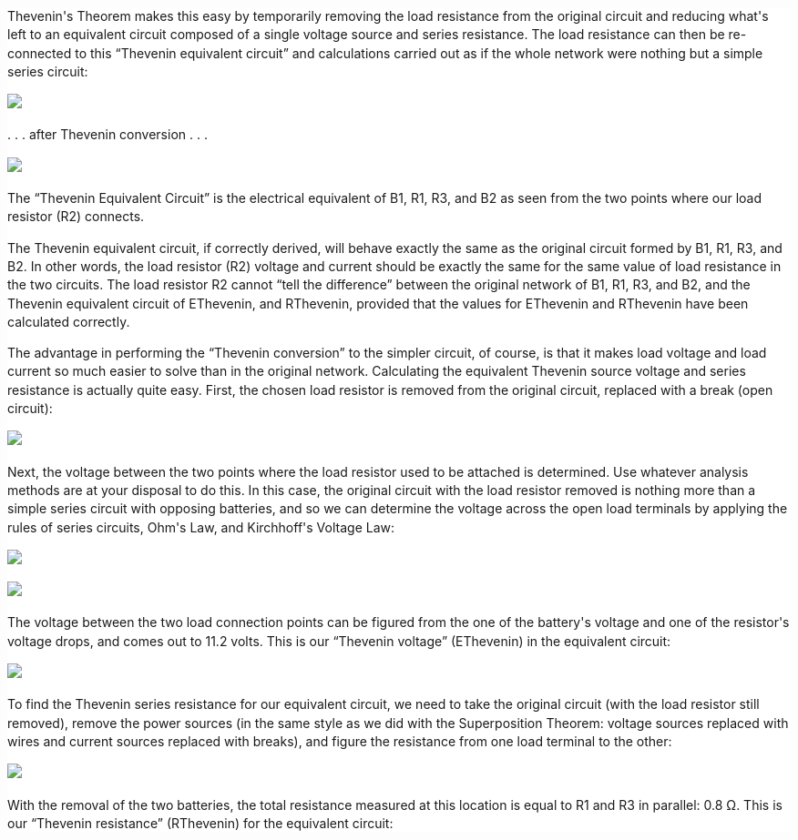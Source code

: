 Thevenin's Theorem makes this easy by temporarily removing the load resistance from the original circuit and reducing what's left to an equivalent circuit composed of a single voltage source and series resistance. The load resistance can then be re-connected to this “Thevenin equivalent circuit” and calculations carried out as if the whole network were nothing but a simple series circuit:

![](http://www.ibiblio.org/kuphaldt/electricCircuits/DC/00235.png)

. . . after Thevenin conversion . . .

![](http://www.ibiblio.org/kuphaldt/electricCircuits/DC/00236.png)

The “Thevenin Equivalent Circuit” is the electrical equivalent of B1, R1, R3, and B2 as seen from the two points where our load resistor \(R2\) connects.

The Thevenin equivalent circuit, if correctly derived, will behave exactly the same as the original circuit formed by B1, R1, R3, and B2. In other words, the load resistor \(R2\) voltage and current should be exactly the same for the same value of load resistance in the two circuits. The load resistor R2 cannot “tell the difference” between the original network of B1, R1, R3, and B2, and the Thevenin equivalent circuit of EThevenin, and RThevenin, provided that the values for EThevenin and RThevenin have been calculated correctly.

The advantage in performing the “Thevenin conversion” to the simpler circuit, of course, is that it makes load voltage and load current so much easier to solve than in the original network. Calculating the equivalent Thevenin source voltage and series resistance is actually quite easy. First, the chosen load resistor is removed from the original circuit, replaced with a break \(open circuit\):

![](http://www.ibiblio.org/kuphaldt/electricCircuits/DC/00237.png)

Next, the voltage between the two points where the load resistor used to be attached is determined. Use whatever analysis methods are at your disposal to do this. In this case, the original circuit with the load resistor removed is nothing more than a simple series circuit with opposing batteries, and so we can determine the voltage across the open load terminals by applying the rules of series circuits, Ohm's Law, and Kirchhoff's Voltage Law:

![](http://www.ibiblio.org/kuphaldt/electricCircuits/DC/10194.png)

![](http://www.ibiblio.org/kuphaldt/electricCircuits/DC/00238.png)

The voltage between the two load connection points can be figured from the one of the battery's voltage and one of the resistor's voltage drops, and comes out to 11.2 volts. This is our “Thevenin voltage” \(EThevenin\) in the equivalent circuit:

![](http://www.ibiblio.org/kuphaldt/electricCircuits/DC/00239.png)

To find the Thevenin series resistance for our equivalent circuit, we need to take the original circuit \(with the load resistor still removed\), remove the power sources \(in the same style as we did with the Superposition Theorem: voltage sources replaced with wires and current sources replaced with breaks\), and figure the resistance from one load terminal to the other:

![](http://www.ibiblio.org/kuphaldt/electricCircuits/DC/00240.png)

With the removal of the two batteries, the total resistance measured at this location is equal to R1 and R3 in parallel: 0.8 Ω. This is our “Thevenin resistance” \(RThevenin\) for the equivalent circuit:
